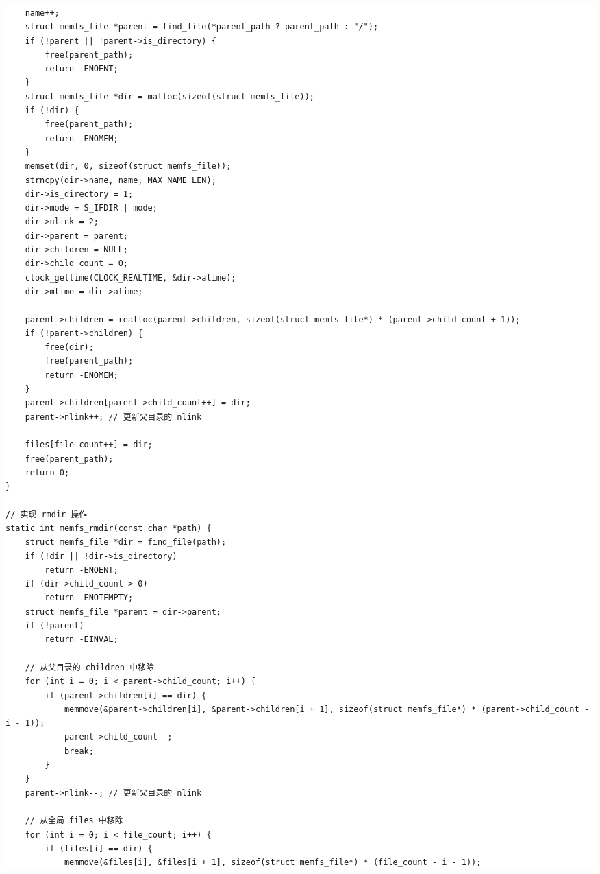 ```c=
    name++;
    struct memfs_file *parent = find_file(*parent_path ? parent_path : "/");
    if (!parent || !parent->is_directory) {
        free(parent_path);
        return -ENOENT;
    }
    struct memfs_file *dir = malloc(sizeof(struct memfs_file));
    if (!dir) {
        free(parent_path);
        return -ENOMEM;
    }
    memset(dir, 0, sizeof(struct memfs_file));
    strncpy(dir->name, name, MAX_NAME_LEN);
    dir->is_directory = 1;
    dir->mode = S_IFDIR | mode;
    dir->nlink = 2;
    dir->parent = parent;
    dir->children = NULL;
    dir->child_count = 0;
    clock_gettime(CLOCK_REALTIME, &dir->atime);
    dir->mtime = dir->atime;

    parent->children = realloc(parent->children, sizeof(struct memfs_file*) * (parent->child_count + 1));
    if (!parent->children) {
        free(dir);
        free(parent_path);
        return -ENOMEM;
    }
    parent->children[parent->child_count++] = dir;
    parent->nlink++; // 更新父目录的 nlink

    files[file_count++] = dir;
    free(parent_path);
    return 0;
}

// 实现 rmdir 操作
static int memfs_rmdir(const char *path) {
    struct memfs_file *dir = find_file(path);
    if (!dir || !dir->is_directory)
        return -ENOENT;
    if (dir->child_count > 0)
        return -ENOTEMPTY;
    struct memfs_file *parent = dir->parent;
    if (!parent)
        return -EINVAL;

    // 从父目录的 children 中移除
    for (int i = 0; i < parent->child_count; i++) {
        if (parent->children[i] == dir) {
            memmove(&parent->children[i], &parent->children[i + 1], sizeof(struct memfs_file*) * (parent->child_count - i - 1));
            parent->child_count--;
            break;
        }
    }
    parent->nlink--; // 更新父目录的 nlink

    // 从全局 files 中移除
    for (int i = 0; i < file_count; i++) {
        if (files[i] == dir) {
            memmove(&files[i], &files[i + 1], sizeof(struct memfs_file*) * (file_count - i - 1));
```